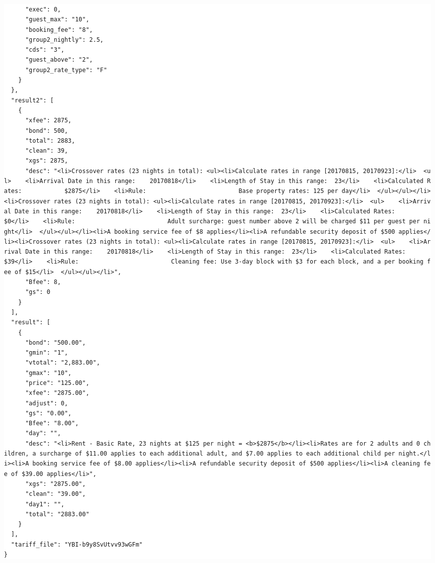 ```
      "exec": 0,
      "guest_max": "10",
      "booking_fee": "8",
      "group2_nightly": 2.5,
      "cds": "3",
      "guest_above": "2",
      "group2_rate_type": "F"
    }
  },
  "result2": [
    {
      "xfee": 2875,
      "bond": 500,
      "total": 2883,
      "clean": 39,
      "xgs": 2875,
      "desc": "<li>Crossover rates (23 nights in total): <ul><li>Calculate rates in range [20170815, 20170923]:</li>  <ul>    <li>Arrival Date in this range:    20170818</li>    <li>Length of Stay in this range:  23</li>    <li>Calculated Rates:            $2875</li>    <li>Rule:                          Base property rates: 125 per day</li>  </ul></ul></li><li>Crossover rates (23 nights in total): <ul><li>Calculate rates in range [20170815, 20170923]:</li>  <ul>    <li>Arrival Date in this range:    20170818</li>    <li>Length of Stay in this range:  23</li>    <li>Calculated Rates:            $0</li>    <li>Rule:                          Adult surcharge: guest number above 2 will be charged $11 per guest per night</li>  </ul></ul></li><li>A booking service fee of $8 applies</li><li>A refundable security deposit of $500 applies</li><li>Crossover rates (23 nights in total): <ul><li>Calculate rates in range [20170815, 20170923]:</li>  <ul>    <li>Arrival Date in this range:    20170818</li>    <li>Length of Stay in this range:  23</li>    <li>Calculated Rates:            $39</li>    <li>Rule:                          Cleaning fee: Use 3-day block with $3 for each block, and a per booking fee of $15</li>  </ul></ul></li>",
      "Bfee": 8,
      "gs": 0
    }
  ],
  "result": [
    {
      "bond": "500.00",
      "gmin": "1",
      "vtotal": "2,883.00",
      "gmax": "10",
      "price": "125.00",
      "xfee": "2875.00",
      "adjust": 0,
      "gs": "0.00",
      "Bfee": "8.00",
      "day": "",
      "desc": "<li>Rent - Basic Rate, 23 nights at $125 per night = <b>$2875</b></li><li>Rates are for 2 adults and 0 children, a surcharge of $11.00 applies to each additional adult, and $7.00 applies to each additional child per night.</li><li>A booking service fee of $8.00 applies</li><li>A refundable security deposit of $500 applies</li><li>A cleaning fee of $39.00 applies</li>",
      "xgs": "2875.00",
      "clean": "39.00",
      "day1": "",
      "total": "2883.00"
    }
  ],
  "tariff_file": "YBI-b9y8SvUtvv93wGFm"
}
```

